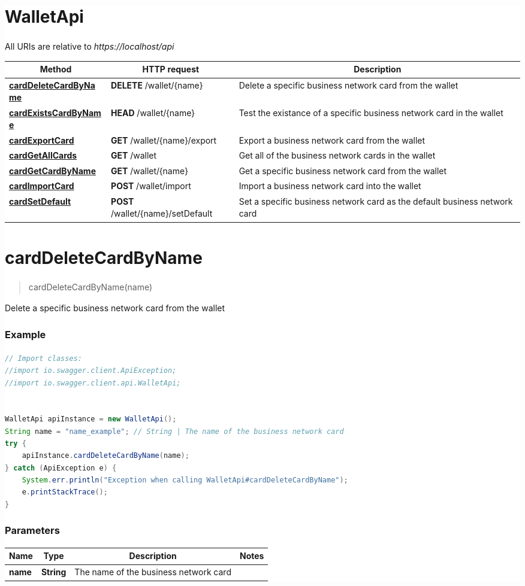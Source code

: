# WalletApi

All URIs are relative to *https://localhost/api*

Method | HTTP request | Description
------------- | ------------- | -------------
[**cardDeleteCardByName**](WalletApi.md#cardDeleteCardByName) | **DELETE** /wallet/{name} | Delete a specific business network card from the wallet
[**cardExistsCardByName**](WalletApi.md#cardExistsCardByName) | **HEAD** /wallet/{name} | Test the existance of a specific business network card in the wallet
[**cardExportCard**](WalletApi.md#cardExportCard) | **GET** /wallet/{name}/export | Export a business network card from the wallet
[**cardGetAllCards**](WalletApi.md#cardGetAllCards) | **GET** /wallet | Get all of the business network cards in the wallet
[**cardGetCardByName**](WalletApi.md#cardGetCardByName) | **GET** /wallet/{name} | Get a specific business network card from the wallet
[**cardImportCard**](WalletApi.md#cardImportCard) | **POST** /wallet/import | Import a business network card into the wallet
[**cardSetDefault**](WalletApi.md#cardSetDefault) | **POST** /wallet/{name}/setDefault | Set a specific business network card as the default business network card


<a name="cardDeleteCardByName"></a>
# **cardDeleteCardByName**
> cardDeleteCardByName(name)

Delete a specific business network card from the wallet

### Example
```java
// Import classes:
//import io.swagger.client.ApiException;
//import io.swagger.client.api.WalletApi;


WalletApi apiInstance = new WalletApi();
String name = "name_example"; // String | The name of the business network card
try {
    apiInstance.cardDeleteCardByName(name);
} catch (ApiException e) {
    System.err.println("Exception when calling WalletApi#cardDeleteCardByName");
    e.printStackTrace();
}
```

### Parameters

Name | Type | Description  | Notes
------------- | ------------- | ------------- | -------------
 **name** | **String**| The name of the business network card |
